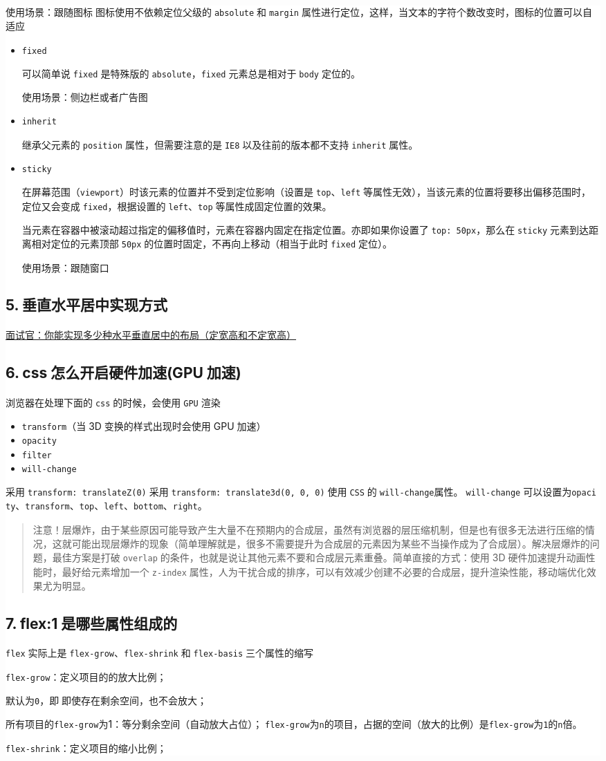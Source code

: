   使用场景：跟随图标 图标使用不依赖定位父级的 `absolute` 和 `margin` 属性进行定位，这样，当文本的字符个数改变时，图标的位置可以自适应

- `fixed`

  可以简单说 `fixed` 是特殊版的 `absolute`，`fixed` 元素总是相对于 `body` 定位的。

  使用场景：侧边栏或者广告图

- `inherit` 
  
  继承父元素的 `position` 属性，但需要注意的是 `IE8` 以及往前的版本都不支持 `inherit` 属性。

- `sticky`

  在屏幕范围（`viewport`）时该元素的位置并不受到定位影响（设置是 `top`、`left` 等属性无效），当该元素的位置将要移出偏移范围时，定位又会变成 `fixed`，根据设置的 `left`、`top` 等属性成固定位置的效果。
  
  当元素在容器中被滚动超过指定的偏移值时，元素在容器内固定在指定位置。亦即如果你设置了 `top: 50px`，那么在 `sticky` 元素到达距离相对定位的元素顶部 `50px` 的位置时固定，不再向上移动（相当于此时 `fixed` 定位）。

  使用场景：跟随窗口

## 5. 垂直水平居中实现方式

[面试官：你能实现多少种水平垂直居中的布局（定宽高和不定宽高）](https://juejin.cn/post/6844903982960214029)


## 6. css 怎么开启硬件加速(GPU 加速)

浏览器在处理下面的 `css` 的时候，会使用 `GPU` 渲染

- `transform`（当 3D 变换的样式出现时会使用 GPU 加速）
- `opacity`
- `filter`
- `will-change`



采用 `transform: translateZ(0)`
采用 `transform: translate3d(0, 0, 0)`
使用 `CSS` 的 `will-change`属性。 `will-change` 可以设置为`opacity`、`transform`、`top`、`left`、`bottom`、`right`。


> 注意！层爆炸，由于某些原因可能导致产生大量不在预期内的合成层，虽然有浏览器的层压缩机制，但是也有很多无法进行压缩的情况，这就可能出现层爆炸的现象（简单理解就是，很多不需要提升为合成层的元素因为某些不当操作成为了合成层）。解决层爆炸的问题，最佳方案是打破 `overlap` 的条件，也就是说让其他元素不要和合成层元素重叠。简单直接的方式：使用 3D 硬件加速提升动画性能时，最好给元素增加一个 `z-index` 属性，人为干扰合成的排序，可以有效减少创建不必要的合成层，提升渲染性能，移动端优化效果尤为明显。

## 7. flex:1 是哪些属性组成的

`flex` 实际上是 `flex-grow`、`flex-shrink` 和 `flex-basis` 三个属性的缩写

`flex-grow`：定义项目的的放大比例；

默认为`0`，即 即使存在剩余空间，也不会放大；

所有项目的`flex-grow`为1：等分剩余空间（自动放大占位）；
`flex-grow`为`n`的项目，占据的空间（放大的比例）是`flex-grow`为`1`的`n`倍。


`flex-shrink`：定义项目的缩小比例；
